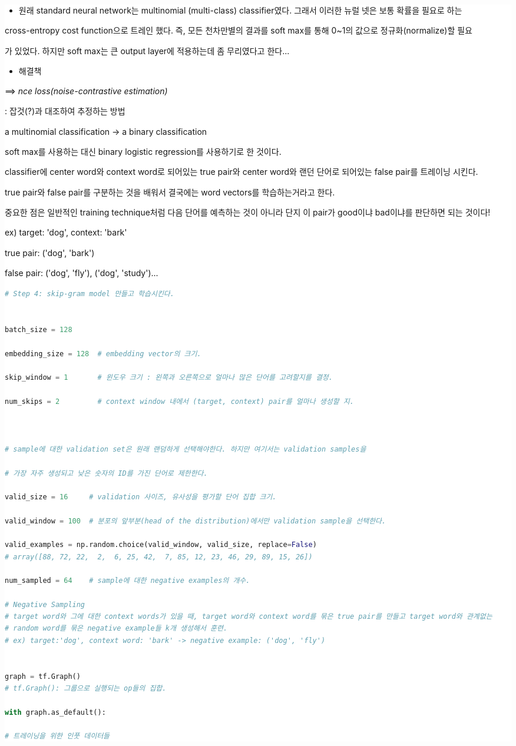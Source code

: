 - 원래 standard neural network는 multinomial (multi-class) classifier였다. 그래서 이러한 뉴럴 넷은 보통 확률을 필요로 하는

cross-entropy cost function으로 트레인 했다. 즉, 모든 천차만별의 결과를 soft max를 통해 0~1의 값으로 정규화(normalize)할 필요

가 있었다. 하지만 soft max는 큰 output layer에 적용하는데 좀 무리였다고 한다...


- 해결책

==> *nce loss(noise-contrastive estimation)*

: 잡것(?)과 대조하여 추정하는 방법

a multinomial classification -> a binary classification

soft max를 사용하는 대신 binary logistic regression를 사용하기로 한 것이다.

classifier에 center word와 context word로 되어있는 true pair와 center word와 랜던 단어로 되어있는 false pair를 트레이닝 시킨다.

true pair와 false pair를 구분하는 것을 배워서 결국에는 word vectors를 학습하는거라고 한다.

중요한 점은 일반적인 training technique처럼 다음 단어를 예측하는 것이 아니라 단지 이 pair가 good이냐 bad이냐를 판단하면 되는 것이다!

ex) target: 'dog', context: 'bark'

true pair: ('dog', 'bark')

false pair: ('dog', 'fly'), ('dog', 'study')...


```python
# Step 4: skip-gram model 만들고 학습시킨다.


batch_size = 128

embedding_size = 128  # embedding vector의 크기.

skip_window = 1       # 윈도우 크기 : 왼쪽과 오른쪽으로 얼마나 많은 단어를 고려할지를 결정.

num_skips = 2         # context window 내에서 (target, context) pair를 얼마나 생성할 지.



# sample에 대한 validation set은 원래 랜덤하게 선택해야한다. 하지만 여기서는 validation samples을 

# 가장 자주 생성되고 낮은 숫자의 ID를 가진 단어로 제한한다.

valid_size = 16     # validation 사이즈, 유사성을 평가할 단어 집합 크기.

valid_window = 100  # 분포의 앞부분(head of the distribution)에서만 validation sample을 선택한다.

valid_examples = np.random.choice(valid_window, valid_size, replace=False)
# array([88, 72, 22,  2,  6, 25, 42,  7, 85, 12, 23, 46, 29, 89, 15, 26])

num_sampled = 64    # sample에 대한 negative examples의 개수.

# Negative Sampling
# target word와 그에 대한 context words가 있을 때, target word와 context word를 묶은 true pair를 만들고 target word와 관계없는 
# random word를 묶은 negative example들 k개 생성해서 훈련.
# ex) target:'dog', context word: 'bark' -> negative example: ('dog', 'fly')


graph = tf.Graph()
# tf.Graph(): 그룹으로 실행되는 op들의 집합.

with graph.as_default():

# 트레이닝을 위한 인풋 데이터들
```